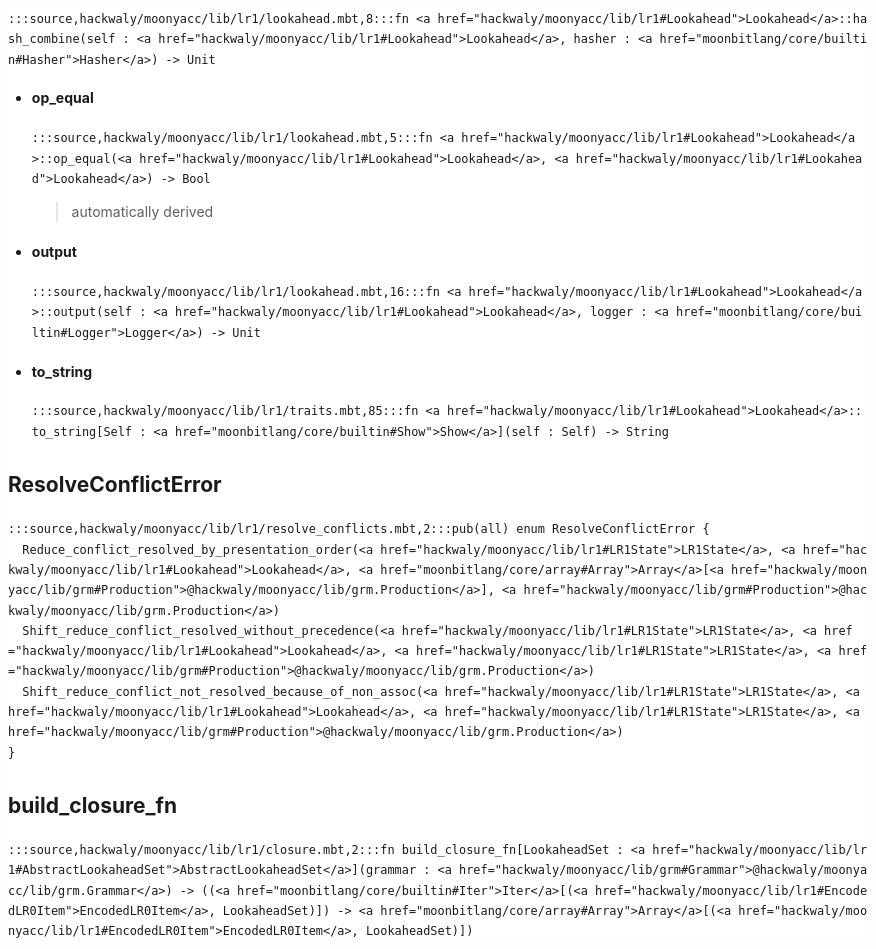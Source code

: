   ```moonbit
  :::source,hackwaly/moonyacc/lib/lr1/lookahead.mbt,8:::fn <a href="hackwaly/moonyacc/lib/lr1#Lookahead">Lookahead</a>::hash_combine(self : <a href="hackwaly/moonyacc/lib/lr1#Lookahead">Lookahead</a>, hasher : <a href="moonbitlang/core/builtin#Hasher">Hasher</a>) -> Unit
  ```
  > 
- #### op\_equal
  ```moonbit
  :::source,hackwaly/moonyacc/lib/lr1/lookahead.mbt,5:::fn <a href="hackwaly/moonyacc/lib/lr1#Lookahead">Lookahead</a>::op_equal(<a href="hackwaly/moonyacc/lib/lr1#Lookahead">Lookahead</a>, <a href="hackwaly/moonyacc/lib/lr1#Lookahead">Lookahead</a>) -> Bool
  ```
  > automatically derived
- #### output
  ```moonbit
  :::source,hackwaly/moonyacc/lib/lr1/lookahead.mbt,16:::fn <a href="hackwaly/moonyacc/lib/lr1#Lookahead">Lookahead</a>::output(self : <a href="hackwaly/moonyacc/lib/lr1#Lookahead">Lookahead</a>, logger : <a href="moonbitlang/core/builtin#Logger">Logger</a>) -> Unit
  ```
  > 
- #### to\_string
  ```moonbit
  :::source,hackwaly/moonyacc/lib/lr1/traits.mbt,85:::fn <a href="hackwaly/moonyacc/lib/lr1#Lookahead">Lookahead</a>::to_string[Self : <a href="moonbitlang/core/builtin#Show">Show</a>](self : Self) -> String
  ```
  > 

## ResolveConflictError

```moonbit
:::source,hackwaly/moonyacc/lib/lr1/resolve_conflicts.mbt,2:::pub(all) enum ResolveConflictError {
  Reduce_conflict_resolved_by_presentation_order(<a href="hackwaly/moonyacc/lib/lr1#LR1State">LR1State</a>, <a href="hackwaly/moonyacc/lib/lr1#Lookahead">Lookahead</a>, <a href="moonbitlang/core/array#Array">Array</a>[<a href="hackwaly/moonyacc/lib/grm#Production">@hackwaly/moonyacc/lib/grm.Production</a>], <a href="hackwaly/moonyacc/lib/grm#Production">@hackwaly/moonyacc/lib/grm.Production</a>)
  Shift_reduce_conflict_resolved_without_precedence(<a href="hackwaly/moonyacc/lib/lr1#LR1State">LR1State</a>, <a href="hackwaly/moonyacc/lib/lr1#Lookahead">Lookahead</a>, <a href="hackwaly/moonyacc/lib/lr1#LR1State">LR1State</a>, <a href="hackwaly/moonyacc/lib/grm#Production">@hackwaly/moonyacc/lib/grm.Production</a>)
  Shift_reduce_conflict_not_resolved_because_of_non_assoc(<a href="hackwaly/moonyacc/lib/lr1#LR1State">LR1State</a>, <a href="hackwaly/moonyacc/lib/lr1#Lookahead">Lookahead</a>, <a href="hackwaly/moonyacc/lib/lr1#LR1State">LR1State</a>, <a href="hackwaly/moonyacc/lib/grm#Production">@hackwaly/moonyacc/lib/grm.Production</a>)
}
```


## build\_closure\_fn

```moonbit
:::source,hackwaly/moonyacc/lib/lr1/closure.mbt,2:::fn build_closure_fn[LookaheadSet : <a href="hackwaly/moonyacc/lib/lr1#AbstractLookaheadSet">AbstractLookaheadSet</a>](grammar : <a href="hackwaly/moonyacc/lib/grm#Grammar">@hackwaly/moonyacc/lib/grm.Grammar</a>) -> ((<a href="moonbitlang/core/builtin#Iter">Iter</a>[(<a href="hackwaly/moonyacc/lib/lr1#EncodedLR0Item">EncodedLR0Item</a>, LookaheadSet)]) -> <a href="moonbitlang/core/array#Array">Array</a>[(<a href="hackwaly/moonyacc/lib/lr1#EncodedLR0Item">EncodedLR0Item</a>, LookaheadSet)])
```
